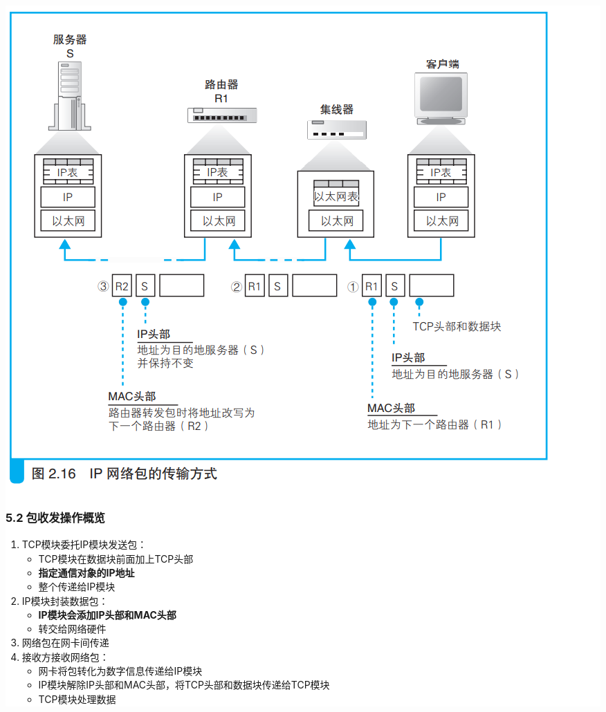 ![image-20220108093602850](README.assets/image-20220108093602850.png)



### 5.2 包收发操作概览

1. TCP模块委托IP模块发送包：
   - TCP模块在数据块前面加上TCP头部
   - **指定通信对象的IP地址**
   - 整个传递给IP模块
2. IP模块封装数据包：
   - **IP模块会添加IP头部和MAC头部**
   - 转交给网络硬件
3. 网络包在网卡间传递
4. 接收方接收网络包：
   - 网卡将包转化为数字信息传递给IP模块
   - IP模块解除IP头部和MAC头部，将TCP头部和数据块传递给TCP模块
   - TCP模块处理数据
